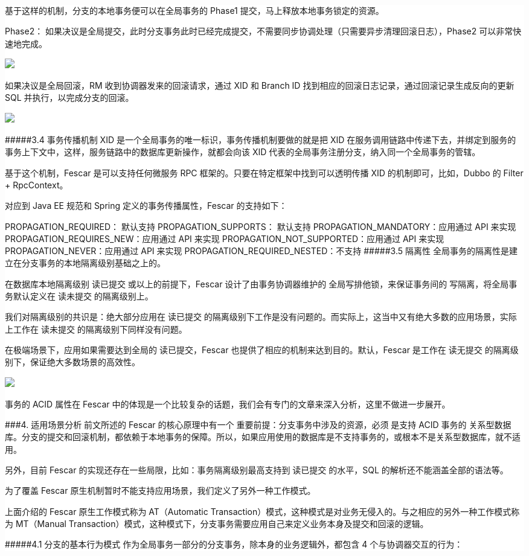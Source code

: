
基于这样的机制，分支的本地事务便可以在全局事务的 Phase1 提交，马上释放本地事务锁定的资源。

Phase2：
如果决议是全局提交，此时分支事务此时已经完成提交，不需要同步协调处理（只需要异步清理回滚日志），Phase2 可以非常快速地完成。


![](https://img2018.cnblogs.com/blog/1531118/201902/1531118-20190221104344076-1325311080.png)
 


如果决议是全局回滚，RM 收到协调器发来的回滚请求，通过 XID 和 Branch ID 找到相应的回滚日志记录，通过回滚记录生成反向的更新 SQL 并执行，以完成分支的回滚。

 
![](https://img2018.cnblogs.com/blog/1531118/201902/1531118-20190221104350377-357346047.png)
 

#####3.4 事务传播机制
XID 是一个全局事务的唯一标识，事务传播机制要做的就是把 XID 在服务调用链路中传递下去，并绑定到服务的事务上下文中，这样，服务链路中的数据库更新操作，就都会向该 XID 代表的全局事务注册分支，纳入同一个全局事务的管辖。

基于这个机制，Fescar 是可以支持任何微服务 RPC 框架的。只要在特定框架中找到可以透明传播 XID 的机制即可，比如，Dubbo 的 Filter + RpcContext。

对应到 Java EE 规范和 Spring 定义的事务传播属性，Fescar 的支持如下：

PROPAGATION_REQUIRED： 默认支持
PROPAGATION_SUPPORTS： 默认支持
PROPAGATION_MANDATORY：应用通过 API 来实现
PROPAGATION_REQUIRES_NEW：应用通过 API 来实现
PROPAGATION_NOT_SUPPORTED：应用通过 API 来实现
PROPAGATION_NEVER：应用通过 API 来实现
PROPAGATION_REQUIRED_NESTED：不支持
#####3.5 隔离性
全局事务的隔离性是建立在分支事务的本地隔离级别基础之上的。

在数据库本地隔离级别 读已提交 或以上的前提下，Fescar 设计了由事务协调器维护的 全局写排他锁，来保证事务间的 写隔离，将全局事务默认定义在 读未提交 的隔离级别上。

我们对隔离级别的共识是：绝大部分应用在 读已提交 的隔离级别下工作是没有问题的。而实际上，这当中又有绝大多数的应用场景，实际上工作在 读未提交 的隔离级别下同样没有问题。

在极端场景下，应用如果需要达到全局的 读已提交，Fescar 也提供了相应的机制来达到目的。默认，Fescar 是工作在 读无提交 的隔离级别下，保证绝大多数场景的高效性。

 ![](https://img2018.cnblogs.com/blog/1531118/201902/1531118-20190221104406406-1764026690.png)

 

事务的 ACID 属性在 Fescar 中的体现是一个比较复杂的话题，我们会有专门的文章来深入分析，这里不做进一步展开。

###4. 适用场景分析
前文所述的 Fescar 的核心原理中有一个 重要前提：分支事务中涉及的资源，必须 是支持 ACID 事务的 关系型数据库。分支的提交和回滚机制，都依赖于本地事务的保障。所以，如果应用使用的数据库是不支持事务的，或根本不是关系型数据库，就不适用。

另外，目前 Fescar 的实现还存在一些局限，比如：事务隔离级别最高支持到 读已提交 的水平，SQL 的解析还不能涵盖全部的语法等。

为了覆盖 Fescar 原生机制暂时不能支持应用场景，我们定义了另外一种工作模式。

上面介绍的 Fescar 原生工作模式称为 AT（Automatic Transaction）模式，这种模式是对业务无侵入的。与之相应的另外一种工作模式称为 MT（Manual Transaction）模式，这种模式下，分支事务需要应用自己来定义业务本身及提交和回滚的逻辑。

#####4.1 分支的基本行为模式
作为全局事务一部分的分支事务，除本身的业务逻辑外，都包含 4 个与协调器交互的行为：
